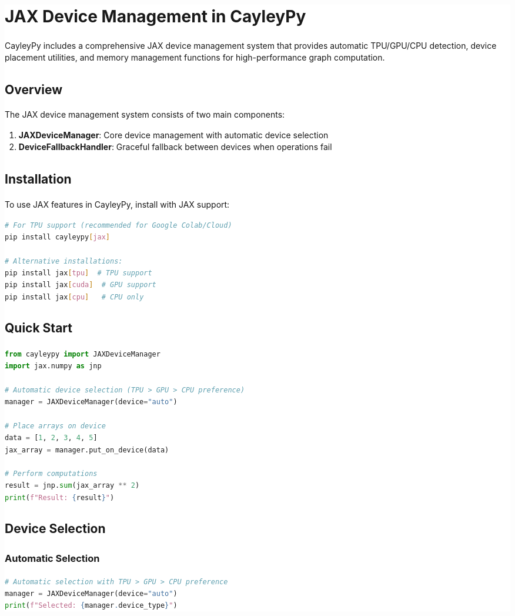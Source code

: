 # JAX Device Management in CayleyPy

CayleyPy includes a comprehensive JAX device management system that provides automatic TPU/GPU/CPU detection, device placement utilities, and memory management functions for high-performance graph computation.

## Overview

The JAX device management system consists of two main components:

1. **JAXDeviceManager**: Core device management with automatic device selection
2. **DeviceFallbackHandler**: Graceful fallback between devices when operations fail

## Installation

To use JAX features in CayleyPy, install with JAX support:

```bash
# For TPU support (recommended for Google Colab/Cloud)
pip install cayleypy[jax]

# Alternative installations:
pip install jax[tpu]  # TPU support
pip install jax[cuda]  # GPU support  
pip install jax[cpu]   # CPU only
```

## Quick Start

```python
from cayleypy import JAXDeviceManager
import jax.numpy as jnp

# Automatic device selection (TPU > GPU > CPU preference)
manager = JAXDeviceManager(device="auto")

# Place arrays on device
data = [1, 2, 3, 4, 5]
jax_array = manager.put_on_device(data)

# Perform computations
result = jnp.sum(jax_array ** 2)
print(f"Result: {result}")
```

## Device Selection

### Automatic Selection
```python
# Automatic selection with TPU > GPU > CPU preference
manager = JAXDeviceManager(device="auto")
print(f"Selected: {manager.device_type}")
```
